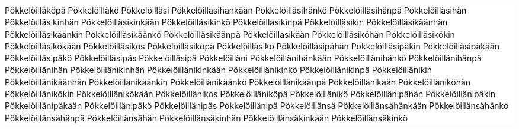 Pökkelöilläköpä
Pökkelöilläkö
Pökkelöilläsi
Pökkelöilläsihänkään
Pökkelöilläsihänkö
Pökkelöilläsihänpä
Pökkelöilläsihän
Pökkelöilläsikinhän
Pökkelöilläsikinkään
Pökkelöilläsikinkö
Pökkelöilläsikinpä
Pökkelöilläsikin
Pökkelöilläsikäänhän
Pökkelöilläsikäänkin
Pökkelöilläsikäänkö
Pökkelöilläsikäänpä
Pökkelöilläsikään
Pökkelöilläsiköhän
Pökkelöilläsikökin
Pökkelöilläsikökään
Pökkelöilläsikös
Pökkelöilläsiköpä
Pökkelöilläsikö
Pökkelöilläsipähän
Pökkelöilläsipäkin
Pökkelöilläsipäkään
Pökkelöilläsipäkö
Pökkelöilläsipäs
Pökkelöilläsipä
Pökkelöilläni
Pökkelöillänihänkään
Pökkelöillänihänkö
Pökkelöillänihänpä
Pökkelöillänihän
Pökkelöillänikinhän
Pökkelöillänikinkään
Pökkelöillänikinkö
Pökkelöillänikinpä
Pökkelöillänikin
Pökkelöillänikäänhän
Pökkelöillänikäänkin
Pökkelöillänikäänkö
Pökkelöillänikäänpä
Pökkelöillänikään
Pökkelöilläniköhän
Pökkelöillänikökin
Pökkelöillänikökään
Pökkelöillänikös
Pökkelöilläniköpä
Pökkelöillänikö
Pökkelöillänipähän
Pökkelöillänipäkin
Pökkelöillänipäkään
Pökkelöillänipäkö
Pökkelöillänipäs
Pökkelöillänipä
Pökkelöillänsä
Pökkelöillänsähänkään
Pökkelöillänsähänkö
Pökkelöillänsähänpä
Pökkelöillänsähän
Pökkelöillänsäkinhän
Pökkelöillänsäkinkään
Pökkelöillänsäkinkö